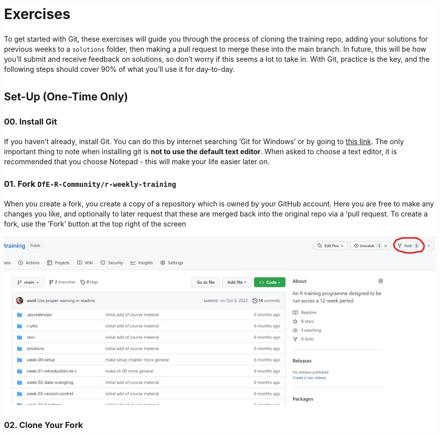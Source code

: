 # Exercises

To get started with Git, these exercises will guide you through the
process of cloning the training repo, adding your solutions for previous
weeks to a `solutions` folder, then making a pull request to merge these
into the main branch. In future, this will be how you’ll submit and
receive feedback on solutions, so don’t worry if this seems a lot to
take in. With Git, practice is the key, and the following steps should
cover 90% of what you’ll use it for day-to-day.

## Set-Up (One-Time Only)

### 00. Install Git

If you haven’t already, install Git. You can do this by internet
searching ‘Git for Windows’ or by going to [this
link](https://gitforwindows.org/). The only important thing to note when
installing git is **not to use the default text editor**. When asked to
choose a text editor, it is recommended that you choose Notepad - this
will make your life easier later on.

### 01. Fork `DfE-R-Community/r-weekly-training`

When you create a fork, you create a copy of a repository which is owned
by your GitHub account. Here you are free to make any changes you like,
and optionally to later request that these are merged back into the
original repo via a ‘pull request. To create a fork, use the ’Fork’
button at the top right of the screen

![](create-a-fork.jpg "how to create a fork")

### 02. Clone Your Fork
